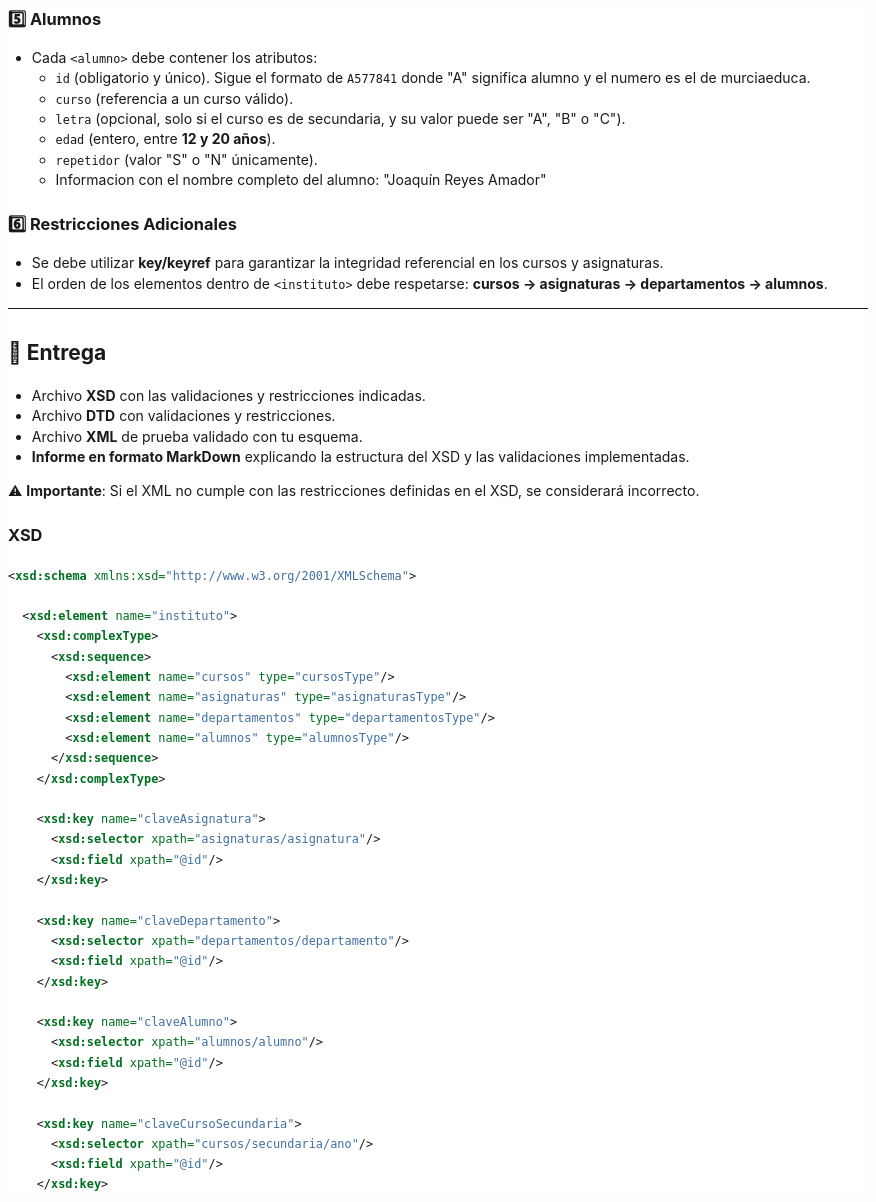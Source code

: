 ### 5️⃣ Alumnos
- Cada `<alumno>` debe contener los atributos:
  - `id` (obligatorio y único). Sigue el formato de `A577841` donde "A" significa alumno y el numero es el de murciaeduca. 
  - `curso` (referencia a un curso válido).
  - `letra` (opcional, solo si el curso es de secundaria, y su valor puede ser "A", "B" o "C").
  - `edad` (entero, entre **12 y 20 años**).
  - `repetidor` (valor "S" o "N" únicamente).
  - Informacion con el nombre completo del alumno: "Joaquín Reyes Amador"

### 6️⃣ Restricciones Adicionales
- Se debe utilizar **key/keyref** para garantizar la integridad referencial en los cursos y asignaturas.
- El orden de los elementos dentro de `<instituto>` debe respetarse: **cursos → asignaturas → departamentos → alumnos**.

---

## 📌 Entrega
- Archivo **XSD** con las validaciones y restricciones indicadas.
- Archivo **DTD** con validaciones y restricciones.
- Archivo **XML** de prueba validado con tu esquema.
- **Informe en formato MarkDown** explicando la estructura del XSD y las validaciones implementadas.

⚠️ **Importante**: Si el XML no cumple con las restricciones definidas en el XSD, se considerará incorrecto.



### XSD
```xml
<xsd:schema xmlns:xsd="http://www.w3.org/2001/XMLSchema">

  <xsd:element name="instituto">
    <xsd:complexType>
      <xsd:sequence>
        <xsd:element name="cursos" type="cursosType"/>
        <xsd:element name="asignaturas" type="asignaturasType"/>
        <xsd:element name="departamentos" type="departamentosType"/>
        <xsd:element name="alumnos" type="alumnosType"/>
      </xsd:sequence>
    </xsd:complexType>
  
    <xsd:key name="claveAsignatura">
      <xsd:selector xpath="asignaturas/asignatura"/>
      <xsd:field xpath="@id"/>
    </xsd:key>
    
    <xsd:key name="claveDepartamento">
      <xsd:selector xpath="departamentos/departamento"/>
      <xsd:field xpath="@id"/>
    </xsd:key>
    
    <xsd:key name="claveAlumno">
      <xsd:selector xpath="alumnos/alumno"/>
      <xsd:field xpath="@id"/>
    </xsd:key>
    
    <xsd:key name="claveCursoSecundaria">
      <xsd:selector xpath="cursos/secundaria/ano"/>
      <xsd:field xpath="@id"/>
    </xsd:key>
```